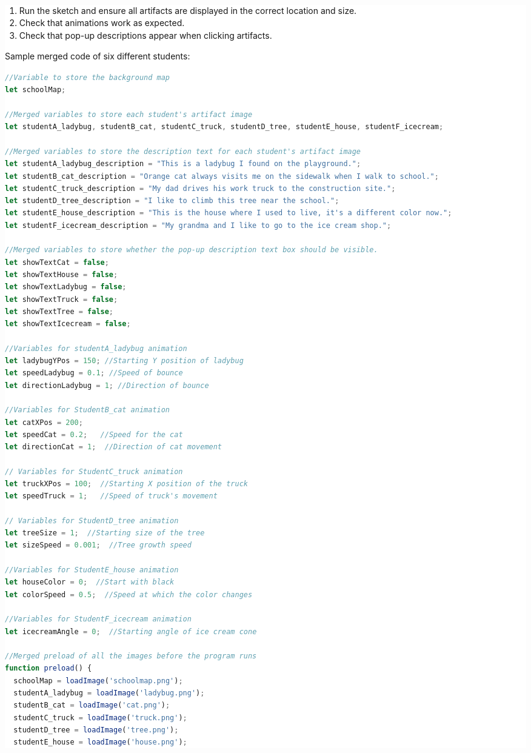 1. Run the sketch and ensure all artifacts are displayed in the correct location and size.  
2. Check that animations work as expected.  
3. Check that pop-up descriptions appear when clicking artifacts.

Sample merged code of six different students:

```js
//Variable to store the background map 
let schoolMap;

//Merged variables to store each student's artifact image
let studentA_ladybug, studentB_cat, studentC_truck, studentD_tree, studentE_house, studentF_icecream; 

//Merged variables to store the description text for each student's artifact image
let studentA_ladybug_description = "This is a ladybug I found on the playground.";
let studentB_cat_description = "Orange cat always visits me on the sidewalk when I walk to school.";
let studentC_truck_description = "My dad drives his work truck to the construction site.";
let studentD_tree_description = "I like to climb this tree near the school.";
let studentE_house_description = "This is the house where I used to live, it's a different color now.";
let studentF_icecream_description = "My grandma and I like to go to the ice cream shop.";

//Merged variables to store whether the pop-up description text box should be visible. 
let showTextCat = false; 
let showTextHouse = false;
let showTextLadybug = false;
let showTextTruck = false;
let showTextTree = false;
let showTextIcecream = false;

//Variables for studentA_ladybug animation
let ladybugYPos = 150; //Starting Y position of ladybug
let speedLadybug = 0.1; //Speed of bounce
let directionLadybug = 1; //Direction of bounce

//Variables for StudentB_cat animation
let catXPos = 200;  
let speedCat = 0.2;   //Speed for the cat
let directionCat = 1;  //Direction of cat movement

// Variables for StudentC_truck animation
let truckXPos = 100;  //Starting X position of the truck
let speedTruck = 1;   //Speed of truck's movement

// Variables for StudentD_tree animation
let treeSize = 1;  //Starting size of the tree
let sizeSpeed = 0.001;  //Tree growth speed

//Variables for StudentE_house animation
let houseColor = 0;  //Start with black
let colorSpeed = 0.5;  //Speed at which the color changes

//Variables for StudentF_icecream animation
let icecreamAngle = 0;  //Starting angle of ice cream cone

//Merged preload of all the images before the program runs
function preload() {
  schoolMap = loadImage('schoolmap.png'); 
  studentA_ladybug = loadImage('ladybug.png');
  studentB_cat = loadImage('cat.png'); 
  studentC_truck = loadImage('truck.png');
  studentD_tree = loadImage('tree.png');
  studentE_house = loadImage('house.png');
```